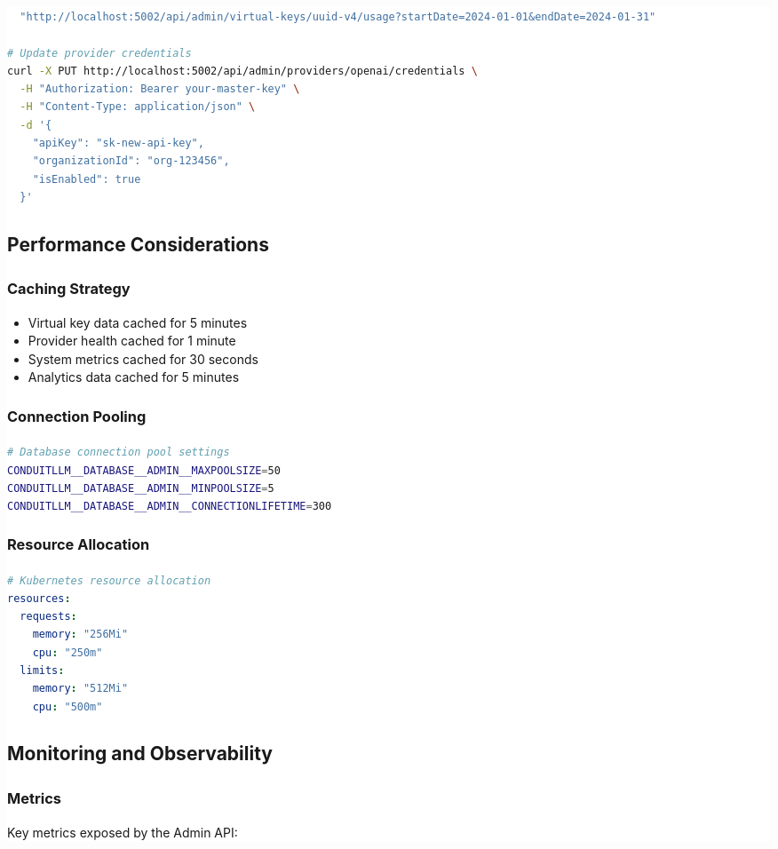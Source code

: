 ```bash
  "http://localhost:5002/api/admin/virtual-keys/uuid-v4/usage?startDate=2024-01-01&endDate=2024-01-31"

# Update provider credentials
curl -X PUT http://localhost:5002/api/admin/providers/openai/credentials \
  -H "Authorization: Bearer your-master-key" \
  -H "Content-Type: application/json" \
  -d '{
    "apiKey": "sk-new-api-key",
    "organizationId": "org-123456",
    "isEnabled": true
  }'
```

## Performance Considerations

### Caching Strategy

- Virtual key data cached for 5 minutes
- Provider health cached for 1 minute
- System metrics cached for 30 seconds
- Analytics data cached for 5 minutes

### Connection Pooling

```bash
# Database connection pool settings
CONDUITLLM__DATABASE__ADMIN__MAXPOOLSIZE=50
CONDUITLLM__DATABASE__ADMIN__MINPOOLSIZE=5
CONDUITLLM__DATABASE__ADMIN__CONNECTIONLIFETIME=300
```

### Resource Allocation

```yaml
# Kubernetes resource allocation
resources:
  requests:
    memory: "256Mi"
    cpu: "250m"
  limits:
    memory: "512Mi"
    cpu: "500m"
```

## Monitoring and Observability

### Metrics

Key metrics exposed by the Admin API:
